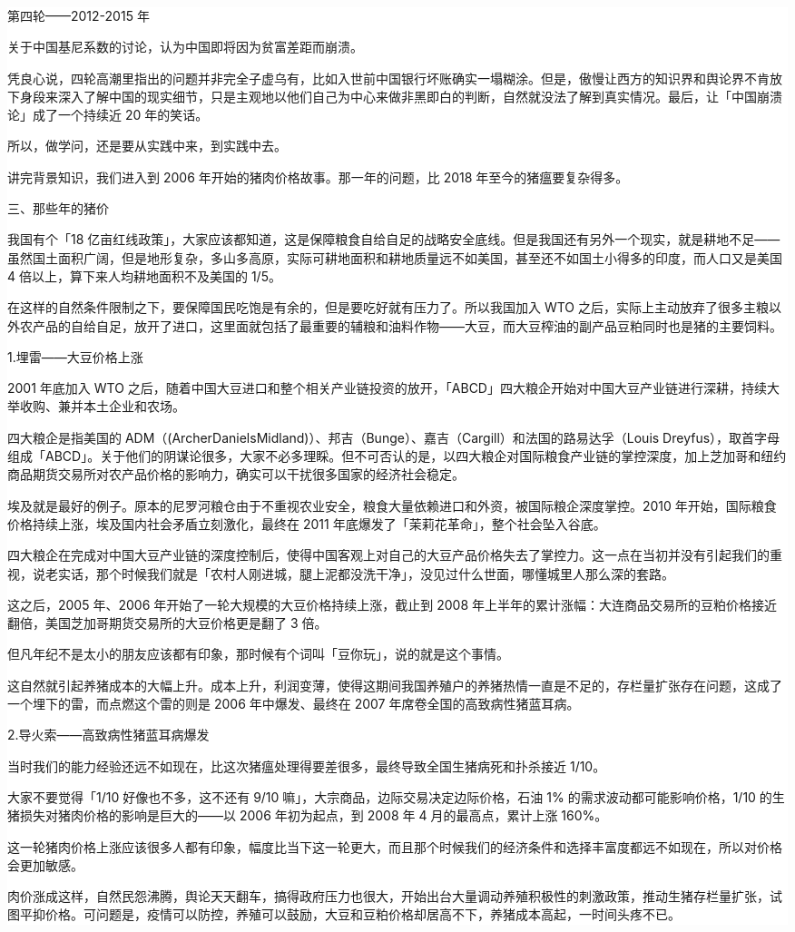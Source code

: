 
第四轮——2012-2015 年


关于中国基尼系数的讨论，认为中国即将因为贫富差距而崩溃。


凭良心说，四轮高潮里指出的问题并非完全子虚乌有，比如入世前中国银行坏账确实一塌糊涂。但是，傲慢让西方的知识界和舆论界不肯放下身段来深入了解中国的现实细节，只是主观地以他们自己为中心来做非黑即白的判断，自然就没法了解到真实情况。最后，让「中国崩溃论」成了一个持续近 20 年的笑话。


所以，做学问，还是要从实践中来，到实践中去。


讲完背景知识，我们进入到 2006 年开始的猪肉价格故事。那一年的问题，比 2018 年至今的猪瘟要复杂得多。


三、那些年的猪价


我国有个「18 亿亩红线政策」，大家应该都知道，这是保障粮食自给自足的战略安全底线。但是我国还有另外一个现实，就是耕地不足——虽然国土面积广阔，但是地形复杂，多山多高原，实际可耕地面积和耕地质量远不如美国，甚至还不如国土小得多的印度，而人口又是美国 4 倍以上，算下来人均耕地面积不及美国的 1/5。


在这样的自然条件限制之下，要保障国民吃饱是有余的，但是要吃好就有压力了。所以我国加入 WTO 之后，实际上主动放弃了很多主粮以外农产品的自给自足，放开了进口，这里面就包括了最重要的辅粮和油料作物——大豆，而大豆榨油的副产品豆粕同时也是猪的主要饲料。


1.埋雷——大豆价格上涨


2001 年底加入 WTO 之后，随着中国大豆进口和整个相关产业链投资的放开，「ABCD」四大粮企开始对中国大豆产业链进行深耕，持续大举收购、兼并本土企业和农场。


四大粮企是指美国的 ADM（(ArcherDanielsMidland)）、邦吉（Bunge）、嘉吉（Cargill）和法国的路易达孚（Louis Dreyfus），取首字母组成「ABCD」。关于他们的阴谋论很多，大家不必多理睬。但不可否认的是，以四大粮企对国际粮食产业链的掌控深度，加上芝加哥和纽约商品期货交易所对农产品价格的影响力，确实可以干扰很多国家的经济社会稳定。


埃及就是最好的例子。原本的尼罗河粮仓由于不重视农业安全，粮食大量依赖进口和外资，被国际粮企深度掌控。2010 年开始，国际粮食价格持续上涨，埃及国内社会矛盾立刻激化，最终在 2011 年底爆发了「茉莉花革命」，整个社会坠入谷底。


四大粮企在完成对中国大豆产业链的深度控制后，使得中国客观上对自己的大豆产品价格失去了掌控力。这一点在当初并没有引起我们的重视，说老实话，那个时候我们就是「农村人刚进城，腿上泥都没洗干净」，没见过什么世面，哪懂城里人那么深的套路。


这之后，2005 年、2006 年开始了一轮大规模的大豆价格持续上涨，截止到 2008 年上半年的累计涨幅：大连商品交易所的豆粕价格接近翻倍，美国芝加哥期货交易所的大豆价格更是翻了 3 倍。


但凡年纪不是太小的朋友应该都有印象，那时候有个词叫「豆你玩」，说的就是这个事情。


这自然就引起养猪成本的大幅上升。成本上升，利润变薄，使得这期间我国养殖户的养猪热情一直是不足的，存栏量扩张存在问题，这成了一个埋下的雷，而点燃这个雷的则是 2006 年中爆发、最终在 2007 年席卷全国的高致病性猪蓝耳病。


2.导火索——高致病性猪蓝耳病爆发


当时我们的能力经验还远不如现在，比这次猪瘟处理得要差很多，最终导致全国生猪病死和扑杀接近 1/10。


大家不要觉得「1/10 好像也不多，这不还有 9/10 嘛」，大宗商品，边际交易决定边际价格，石油 1% 的需求波动都可能影响价格，1/10 的生猪损失对猪肉价格的影响是巨大的——以 2006 年初为起点，到 2008 年 4 月的最高点，累计上涨 160%。


这一轮猪肉价格上涨应该很多人都有印象，幅度比当下这一轮更大，而且那个时候我们的经济条件和选择丰富度都远不如现在，所以对价格会更加敏感。


肉价涨成这样，自然民怨沸腾，舆论天天翻车，搞得政府压力也很大，开始出台大量调动养殖积极性的刺激政策，推动生猪存栏量扩张，试图平抑价格。可问题是，疫情可以防控，养殖可以鼓励，大豆和豆粕价格却居高不下，养猪成本高起，一时间头疼不已。
